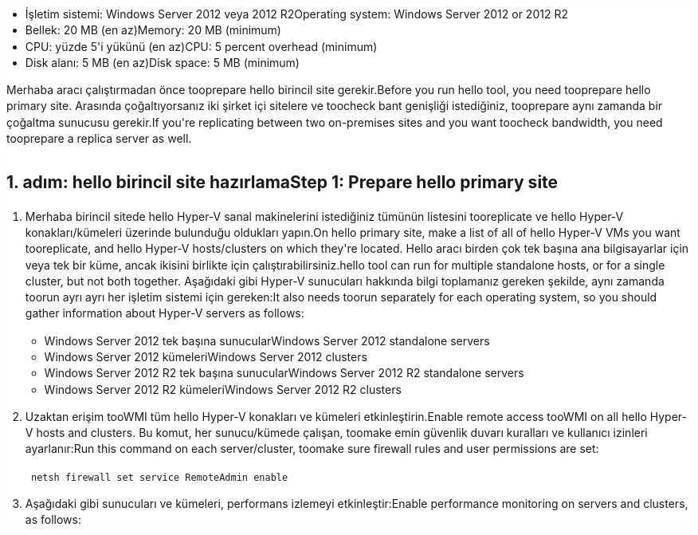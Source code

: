 * <span data-ttu-id="c8dfd-111">İşletim sistemi: Windows Server 2012 veya 2012 R2</span><span class="sxs-lookup"><span data-stu-id="c8dfd-111">Operating system: Windows Server 2012 or 2012 R2</span></span>
* <span data-ttu-id="c8dfd-112">Bellek: 20 MB (en az)</span><span class="sxs-lookup"><span data-stu-id="c8dfd-112">Memory: 20 MB (minimum)</span></span>
* <span data-ttu-id="c8dfd-113">CPU: yüzde 5'i yükünü (en az)</span><span class="sxs-lookup"><span data-stu-id="c8dfd-113">CPU: 5 percent overhead (minimum)</span></span>
* <span data-ttu-id="c8dfd-114">Disk alanı: 5 MB (en az)</span><span class="sxs-lookup"><span data-stu-id="c8dfd-114">Disk space: 5 MB (minimum)</span></span>

<span data-ttu-id="c8dfd-115">Merhaba aracı çalıştırmadan önce tooprepare hello birincil site gerekir.</span><span class="sxs-lookup"><span data-stu-id="c8dfd-115">Before you run hello tool, you need tooprepare hello primary site.</span></span> <span data-ttu-id="c8dfd-116">Arasında çoğaltıyorsanız iki şirket içi sitelere ve toocheck bant genişliği istediğiniz, tooprepare aynı zamanda bir çoğaltma sunucusu gerekir.</span><span class="sxs-lookup"><span data-stu-id="c8dfd-116">If you're replicating between two on-premises sites and you want toocheck bandwidth, you need tooprepare a replica server as well.</span></span>

## <a name="step-1-prepare-hello-primary-site"></a><span data-ttu-id="c8dfd-117">1. adım: hello birincil site hazırlama</span><span class="sxs-lookup"><span data-stu-id="c8dfd-117">Step 1: Prepare hello primary site</span></span>

1. <span data-ttu-id="c8dfd-118">Merhaba birincil sitede hello Hyper-V sanal makinelerini istediğiniz tümünün listesini tooreplicate ve hello Hyper-V konakları/kümeleri üzerinde bulunduğu oldukları yapın.</span><span class="sxs-lookup"><span data-stu-id="c8dfd-118">On hello primary site, make a list of all of hello Hyper-V VMs you want tooreplicate, and hello Hyper-V hosts/clusters on which they're located.</span></span> <span data-ttu-id="c8dfd-119">Hello aracı birden çok tek başına ana bilgisayarlar için veya tek bir küme, ancak ikisini birlikte için çalıştırabilirsiniz.</span><span class="sxs-lookup"><span data-stu-id="c8dfd-119">hello tool can run for multiple standalone hosts, or for a single cluster, but not both together.</span></span> <span data-ttu-id="c8dfd-120">Aşağıdaki gibi Hyper-V sunucuları hakkında bilgi toplamanız gereken şekilde, aynı zamanda toorun ayrı ayrı her işletim sistemi için gereken:</span><span class="sxs-lookup"><span data-stu-id="c8dfd-120">It also needs toorun separately for each operating system, so you should gather information about Hyper-V servers as follows:</span></span>

   * <span data-ttu-id="c8dfd-121">Windows Server 2012 tek başına sunucular</span><span class="sxs-lookup"><span data-stu-id="c8dfd-121">Windows Server 2012 standalone servers</span></span>
   * <span data-ttu-id="c8dfd-122">Windows Server 2012 kümeleri</span><span class="sxs-lookup"><span data-stu-id="c8dfd-122">Windows Server 2012 clusters</span></span>
   * <span data-ttu-id="c8dfd-123">Windows Server 2012 R2 tek başına sunucular</span><span class="sxs-lookup"><span data-stu-id="c8dfd-123">Windows Server 2012 R2 standalone servers</span></span>
   * <span data-ttu-id="c8dfd-124">Windows Server 2012 R2 kümeleri</span><span class="sxs-lookup"><span data-stu-id="c8dfd-124">Windows Server 2012 R2 clusters</span></span>
2. <span data-ttu-id="c8dfd-125">Uzaktan erişim tooWMI tüm hello Hyper-V konakları ve kümeleri etkinleştirin.</span><span class="sxs-lookup"><span data-stu-id="c8dfd-125">Enable remote access tooWMI on all hello Hyper-V hosts and clusters.</span></span> <span data-ttu-id="c8dfd-126">Bu komut, her sunucu/kümede çalışan, toomake emin güvenlik duvarı kuralları ve kullanıcı izinleri ayarlanır:</span><span class="sxs-lookup"><span data-stu-id="c8dfd-126">Run this command on each server/cluster, toomake sure firewall rules and user permissions are set:</span></span>

        netsh firewall set service RemoteAdmin enable
3. <span data-ttu-id="c8dfd-127">Aşağıdaki gibi sunucuları ve kümeleri, performans izlemeyi etkinleştir:</span><span class="sxs-lookup"><span data-stu-id="c8dfd-127">Enable performance monitoring on servers and clusters, as follows:</span></span>
